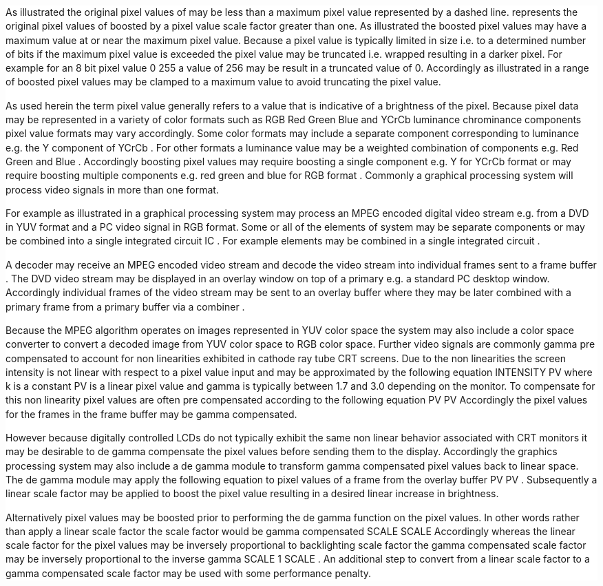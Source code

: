 As illustrated the original pixel values of may be less than a maximum pixel value represented by a dashed line. represents the original pixel values of boosted by a pixel value scale factor greater than one. As illustrated the boosted pixel values may have a maximum value at or near the maximum pixel value. Because a pixel value is typically limited in size i.e. to a determined number of bits if the maximum pixel value is exceeded the pixel value may be truncated i.e. wrapped resulting in a darker pixel. For example for an 8 bit pixel value 0 255 a value of 256 may be result in a truncated value of 0. Accordingly as illustrated in a range of boosted pixel values may be clamped to a maximum value to avoid truncating the pixel value.

As used herein the term pixel value generally refers to a value that is indicative of a brightness of the pixel. Because pixel data may be represented in a variety of color formats such as RGB Red Green Blue and YCrCb luminance chrominance components pixel value formats may vary accordingly. Some color formats may include a separate component corresponding to luminance e.g. the Y component of YCrCb . For other formats a luminance value may be a weighted combination of components e.g. Red Green and Blue . Accordingly boosting pixel values may require boosting a single component e.g. Y for YCrCb format or may require boosting multiple components e.g. red green and blue for RGB format . Commonly a graphical processing system will process video signals in more than one format.

For example as illustrated in a graphical processing system may process an MPEG encoded digital video stream e.g. from a DVD in YUV format and a PC video signal in RGB format. Some or all of the elements of system may be separate components or may be combined into a single integrated circuit IC . For example elements may be combined in a single integrated circuit .

A decoder may receive an MPEG encoded video stream and decode the video stream into individual frames sent to a frame buffer . The DVD video stream may be displayed in an overlay window on top of a primary e.g. a standard PC desktop window. Accordingly individual frames of the video stream may be sent to an overlay buffer where they may be later combined with a primary frame from a primary buffer via a combiner .

Because the MPEG algorithm operates on images represented in YUV color space the system may also include a color space converter to convert a decoded image from YUV color space to RGB color space. Further video signals are commonly gamma pre compensated to account for non linearities exhibited in cathode ray tube CRT screens. Due to the non linearities the screen intensity is not linear with respect to a pixel value input and may be approximated by the following equation INTENSITY PV where k is a constant PV is a linear pixel value and gamma is typically between 1.7 and 3.0 depending on the monitor. To compensate for this non linearity pixel values are often pre compensated according to the following equation PV PV Accordingly the pixel values for the frames in the frame buffer may be gamma compensated.

However because digitally controlled LCDs do not typically exhibit the same non linear behavior associated with CRT monitors it may be desirable to de gamma compensate the pixel values before sending them to the display. Accordingly the graphics processing system may also include a de gamma module to transform gamma compensated pixel values back to linear space. The de gamma module may apply the following equation to pixel values of a frame from the overlay buffer PV PV . Subsequently a linear scale factor may be applied to boost the pixel value resulting in a desired linear increase in brightness.

Alternatively pixel values may be boosted prior to performing the de gamma function on the pixel values. In other words rather than apply a linear scale factor the scale factor would be gamma compensated SCALE SCALE Accordingly whereas the linear scale factor for the pixel values may be inversely proportional to backlighting scale factor the gamma compensated scale factor may be inversely proportional to the inverse gamma SCALE 1 SCALE . An additional step to convert from a linear scale factor to a gamma compensated scale factor may be used with some performance penalty.
